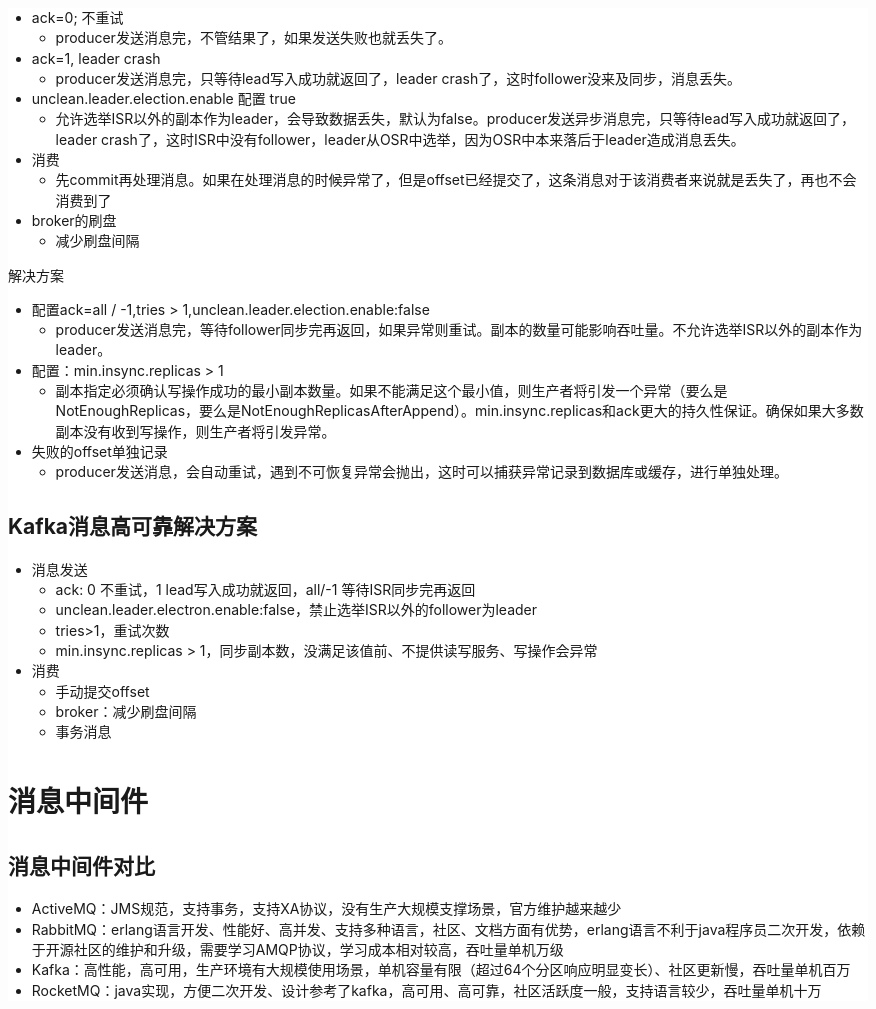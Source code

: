 - ack=0;	不重试
   - producer发送消息完，不管结果了，如果发送失败也就丢失了。
- ack=1, leader crash
   - producer发送消息完，只等待lead写入成功就返回了，leader crash了，这时follower没来及同步，消息丢失。
- unclean.leader.election.enable 配置 true
   - 允许选举ISR以外的副本作为leader，会导致数据丢失，默认为false。producer发送异步消息完，只等待lead写入成功就返回了，leader crash了，这时ISR中没有follower，leader从OSR中选举，因为OSR中本来落后于leader造成消息丢失。
- 消费
   - 先commit再处理消息。如果在处理消息的时候异常了，但是offset已经提交了，这条消息对于该消费者来说就是丢失了，再也不会消费到了
- broker的刷盘
   - 减少刷盘间隔

解决方案

- 配置ack=all / -1,tries > 1,unclean.leader.election.enable:false
   - producer发送消息完，等待follower同步完再返回，如果异常则重试。副本的数量可能影响吞吐量。不允许选举ISR以外的副本作为leader。
- 配置：min.insync.replicas > 1
   - 副本指定必须确认写操作成功的最小副本数量。如果不能满足这个最小值，则生产者将引发一个异常（要么是NotEnoughReplicas，要么是NotEnoughReplicasAfterAppend）。min.insync.replicas和ack更大的持久性保证。确保如果大多数副本没有收到写操作，则生产者将引发异常。
- 失败的offset单独记录
   - producer发送消息，会自动重试，遇到不可恢复异常会抛出，这时可以捕获异常记录到数据库或缓存，进行单独处理。	
## Kafka消息高可靠解决方案

- 消息发送
   - ack:	0 不重试，1 lead写入成功就返回，all/-1 等待ISR同步完再返回
   - unclean.leader.electron.enable:false，禁止选举ISR以外的follower为leader
   - tries>1，重试次数
   - min.insync.replicas > 1，同步副本数，没满足该值前、不提供读写服务、写操作会异常
- 消费
   - 手动提交offset
   - broker：减少刷盘间隔
   - 事务消息

# 消息中间件
## 消息中间件对比

- ActiveMQ：JMS规范，支持事务，支持XA协议，没有生产大规模支撑场景，官方维护越来越少
- RabbitMQ：erlang语言开发、性能好、高并发、支持多种语言，社区、文档方面有优势，erlang语言不利于java程序员二次开发，依赖于开源社区的维护和升级，需要学习AMQP协议，学习成本相对较高，吞吐量单机万级
- Kafka：高性能，高可用，生产环境有大规模使用场景，单机容量有限（超过64个分区响应明显变长）、社区更新慢，吞吐量单机百万
- RocketMQ：java实现，方便二次开发、设计参考了kafka，高可用、高可靠，社区活跃度一般，支持语言较少，吞吐量单机十万
